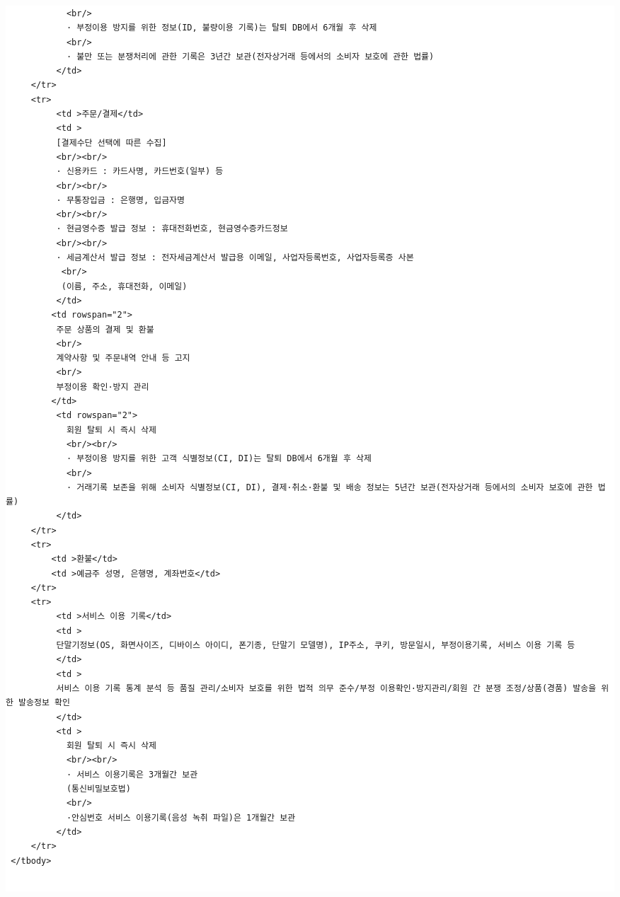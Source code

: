                 <br/>
                · 부정이용 방지를 위한 정보(ID, 불량이용 기록)는 탈퇴 DB에서 6개월 후 삭제
                <br/>
                · 불만 또는 분쟁처리에 관한 기록은 3년간 보관(전자상거래 등에서의 소비자 보호에 관한 법률)
              </td>
         </tr>
         <tr>
              <td >주문/결제</td>
              <td >
              [결제수단 선택에 따른 수집]
              <br/><br/>
              · 신용카드 : 카드사명, 카드번호(일부) 등
              <br/><br/>
              · 무통장입금 : 은행명, 입금자명
              <br/><br/>
              · 현금영수증 발급 정보 : 휴대전화번호, 현금영수증카드정보
              <br/><br/>
              · 세금계산서 발급 정보 : 전자세금계산서 발급용 이메일, 사업자등록번호, 사업자등록증 사본
               <br/>
               (이름, 주소, 휴대전화, 이메일)
              </td>
             <td rowspan="2">
              주문 상품의 결제 및 환불
              <br/>
              계약사항 및 주문내역 안내 등 고지
              <br/>
              부정이용 확인·방지 관리
             </td>
              <td rowspan="2">
                회원 탈퇴 시 즉시 삭제
                <br/><br/>
                · 부정이용 방지를 위한 고객 식별정보(CI, DI)는 탈퇴 DB에서 6개월 후 삭제
                <br/>
                · 거래기록 보존을 위해 소비자 식별정보(CI, DI), 결제·취소·환불 및 배송 정보는 5년간 보관(전자상거래 등에서의 소비자 보호에 관한 법률)
              </td>
         </tr>
         <tr>
             <td >환불</td>
             <td >예금주 성명, 은행명, 계좌번호</td>
         </tr>
         <tr>
              <td >서비스 이용 기록</td>
              <td >
              단말기정보(OS, 화면사이즈, 디바이스 아이디, 폰기종, 단말기 모델명), IP주소, 쿠키, 방문일시, 부정이용기록, 서비스 이용 기록 등
              </td>
              <td >
              서비스 이용 기록 통계 분석 등 품질 관리/소비자 보호를 위한 법적 의무 준수/부정 이용확인·방지관리/회원 간 분쟁 조정/상품(경품) 발송을 위한 발송정보 확인
              </td>
              <td >
                회원 탈퇴 시 즉시 삭제
                <br/><br/>
                · 서비스 이용기록은 3개월간 보관
                (통신비밀보호법)
                <br/>
                ·안심번호 서비스 이용기록(음성 녹취 파일)은 1개월간 보관
              </td>
         </tr>
     </tbody>
 </table>
 </div>
<br/>
